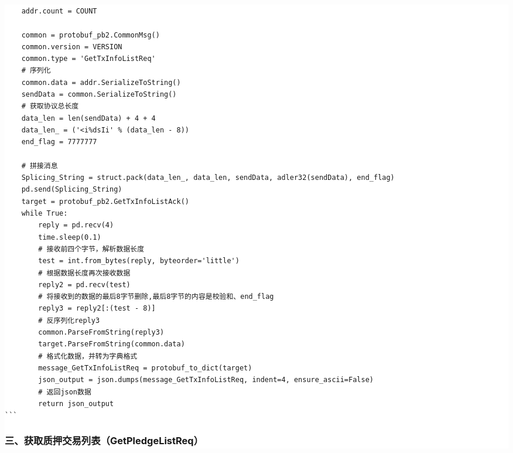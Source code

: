         addr.count = COUNT

        common = protobuf_pb2.CommonMsg()
        common.version = VERSION
        common.type = 'GetTxInfoListReq'
        # 序列化
        common.data = addr.SerializeToString()
        sendData = common.SerializeToString()
        # 获取协议总长度
        data_len = len(sendData) + 4 + 4
        data_len_ = ('<i%dsIi' % (data_len - 8))
        end_flag = 7777777

        # 拼接消息
        Splicing_String = struct.pack(data_len_, data_len, sendData, adler32(sendData), end_flag)
        pd.send(Splicing_String)
        target = protobuf_pb2.GetTxInfoListAck()
        while True:
            reply = pd.recv(4)
            time.sleep(0.1)
            # 接收前四个字节，解析数据长度
            test = int.from_bytes(reply, byteorder='little')
            # 根据数据长度再次接收数据
            reply2 = pd.recv(test)
            # 将接收到的数据的最后8字节删除,最后8字节的内容是校验和、end_flag
            reply3 = reply2[:(test - 8)]
            # 反序列化reply3
            common.ParseFromString(reply3)
            target.ParseFromString(common.data)
            # 格式化数据，并转为字典格式
            message_GetTxInfoListReq = protobuf_to_dict(target)
            json_output = json.dumps(message_GetTxInfoListReq, indent=4, ensure_ascii=False)
            # 返回json数据
            return json_output
    ```

### 三、获取质押交易列表（GetPledgeListReq）
